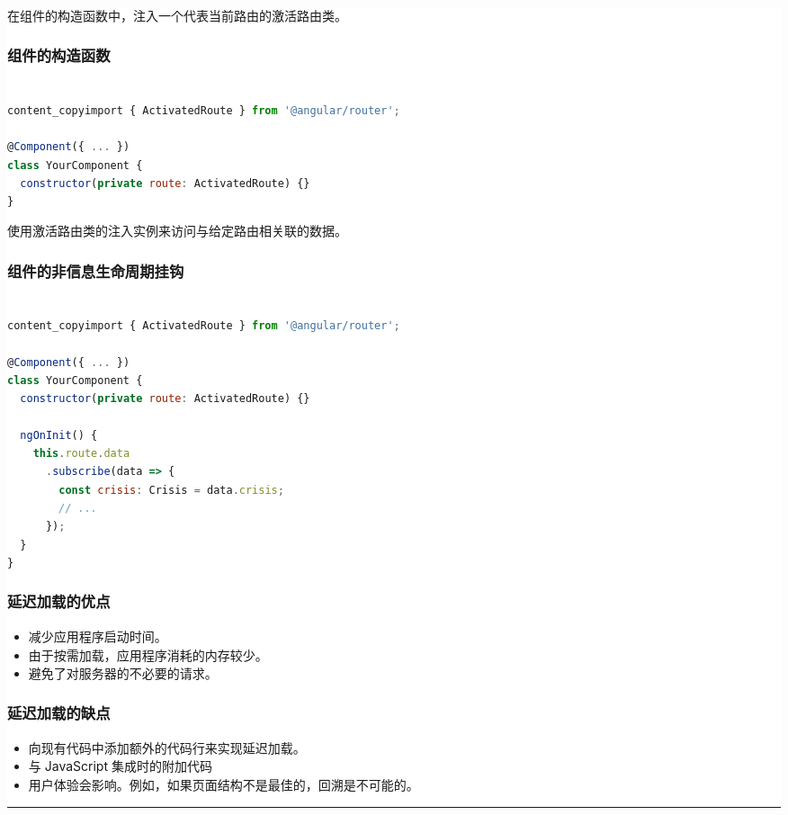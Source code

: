 在组件的构造函数中，注入一个代表当前路由的激活路由类。

### 组件的构造函数

```js

content_copyimport { ActivatedRoute } from '@angular/router';

@Component({ ... })
class YourComponent {
  constructor(private route: ActivatedRoute) {}
}

```

使用激活路由类的注入实例来访问与给定路由相关联的数据。

### 组件的非信息生命周期挂钩

```js

content_copyimport { ActivatedRoute } from '@angular/router';

@Component({ ... })
class YourComponent {
  constructor(private route: ActivatedRoute) {}

  ngOnInit() {
    this.route.data
      .subscribe(data => {
        const crisis: Crisis = data.crisis;
        // ...
      });
  }
}

```

### 延迟加载的优点

*   减少应用程序启动时间。
*   由于按需加载，应用程序消耗的内存较少。
*   避免了对服务器的不必要的请求。

### 延迟加载的缺点

*   向现有代码中添加额外的代码行来实现延迟加载。
*   与 JavaScript 集成时的附加代码
*   用户体验会影响。例如，如果页面结构不是最佳的，回溯是不可能的。

* * *